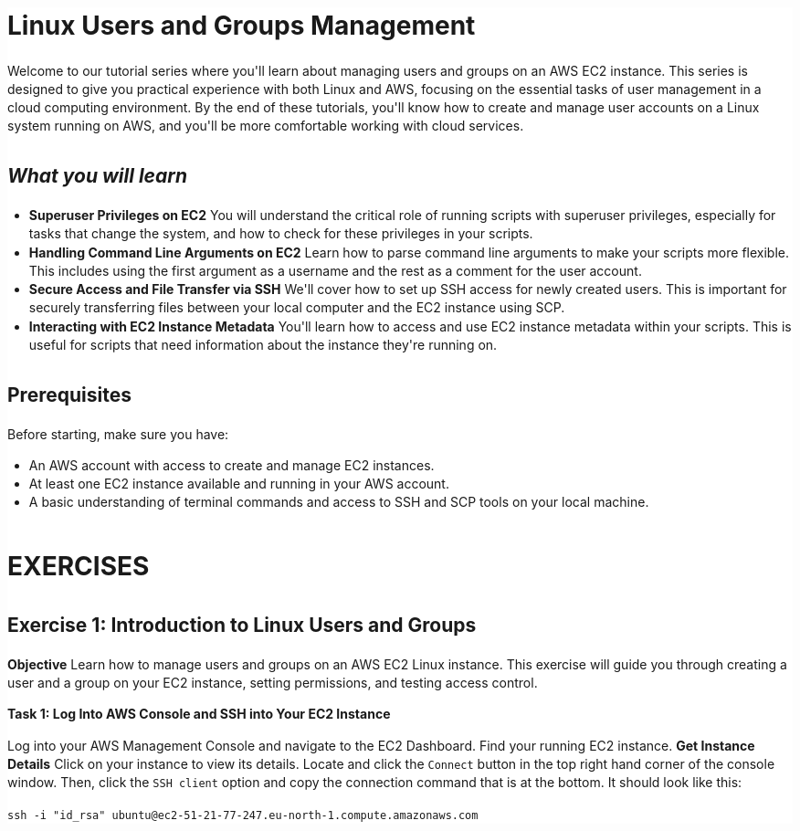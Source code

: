 # Linux Users and Groups Management
Welcome to our tutorial series where you'll learn about managing users and groups on an AWS EC2 instance. This series is designed to give you practical experience with both Linux and AWS, focusing on the essential tasks of user management in a cloud computing environment. By the end of these tutorials, you'll know how to create and manage user accounts on a Linux system running on AWS, and you'll be more comfortable working with cloud services.

## _What you will learn_

- **Superuser Privileges on EC2**  You will understand the critical role of running scripts with superuser privileges, especially for tasks that change the system, and how to check for these privileges in your scripts.
- **Handling Command Line Arguments on EC2** Learn how to parse command line arguments to make your scripts more flexible. This includes using the first argument as a username and the rest as a comment for the user account.
- **Secure Access and File Transfer via SSH** We'll cover how to set up SSH access for newly created users. This is important for securely transferring files between your local computer and the EC2 instance using SCP.
- **Interacting with EC2 Instance Metadata** You'll learn how to access and use EC2 instance metadata within your scripts. This is useful for scripts that need information about the instance they're running on.

## Prerequisites
Before starting, make sure you have:
- An AWS account with access to create and manage EC2 instances.
- At least one EC2 instance available and running in your AWS account.
- A basic understanding of terminal commands and access to SSH and SCP tools on your local machine.

# EXERCISES

## Exercise 1: Introduction to Linux Users and Groups

**Objective**
Learn how to manage users and groups on an AWS EC2 Linux instance. This exercise will guide you through creating a user and a group on your EC2 instance, setting permissions, and testing access control.

**Task 1: Log Into AWS Console and SSH into Your EC2 Instance**

Log into your AWS Management Console and navigate to the EC2 Dashboard. Find your running EC2 instance.
**Get Instance Details** Click on your instance to view its details. Locate and click the `Connect` button in the top right hand corner of the console window. Then, click the `SSH client` option and copy the connection command that is at the bottom. It should look like this:

```
ssh -i "id_rsa" ubuntu@ec2-51-21-77-247.eu-north-1.compute.amazonaws.com
```
